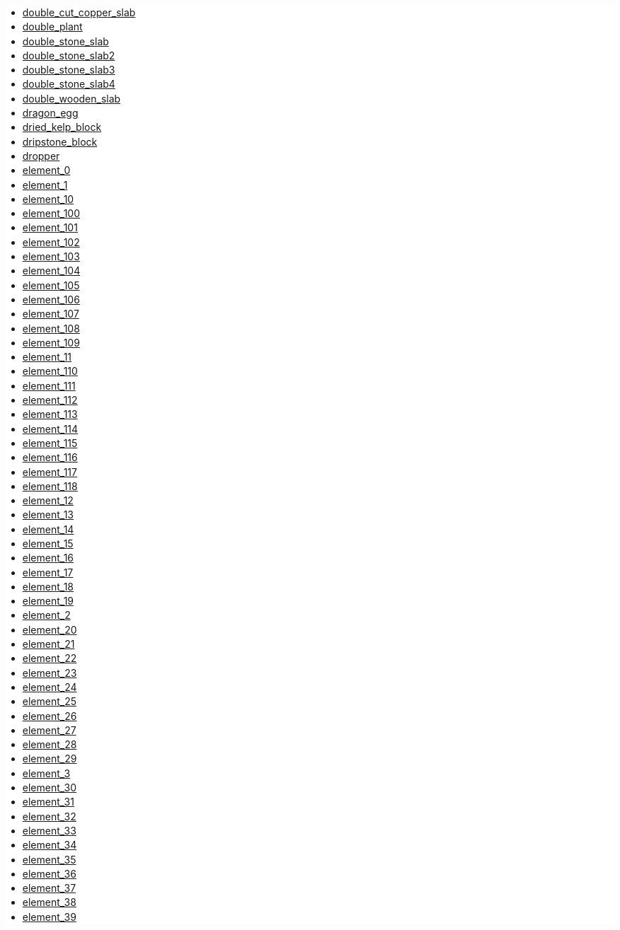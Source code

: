   - [double_cut_copper_slab](#double_cut_copper_slab)
  - [double_plant](#double_plant)
  - [double_stone_slab](#double_stone_slab)
  - [double_stone_slab2](#double_stone_slab2)
  - [double_stone_slab3](#double_stone_slab3)
  - [double_stone_slab4](#double_stone_slab4)
  - [double_wooden_slab](#double_wooden_slab)
  - [dragon_egg](#dragon_egg)
  - [dried_kelp_block](#dried_kelp_block)
  - [dripstone_block](#dripstone_block)
  - [dropper](#dropper)
  - [element_0](#element_0)
  - [element_1](#element_1)
  - [element_10](#element_10)
  - [element_100](#element_100)
  - [element_101](#element_101)
  - [element_102](#element_102)
  - [element_103](#element_103)
  - [element_104](#element_104)
  - [element_105](#element_105)
  - [element_106](#element_106)
  - [element_107](#element_107)
  - [element_108](#element_108)
  - [element_109](#element_109)
  - [element_11](#element_11)
  - [element_110](#element_110)
  - [element_111](#element_111)
  - [element_112](#element_112)
  - [element_113](#element_113)
  - [element_114](#element_114)
  - [element_115](#element_115)
  - [element_116](#element_116)
  - [element_117](#element_117)
  - [element_118](#element_118)
  - [element_12](#element_12)
  - [element_13](#element_13)
  - [element_14](#element_14)
  - [element_15](#element_15)
  - [element_16](#element_16)
  - [element_17](#element_17)
  - [element_18](#element_18)
  - [element_19](#element_19)
  - [element_2](#element_2)
  - [element_20](#element_20)
  - [element_21](#element_21)
  - [element_22](#element_22)
  - [element_23](#element_23)
  - [element_24](#element_24)
  - [element_25](#element_25)
  - [element_26](#element_26)
  - [element_27](#element_27)
  - [element_28](#element_28)
  - [element_29](#element_29)
  - [element_3](#element_3)
  - [element_30](#element_30)
  - [element_31](#element_31)
  - [element_32](#element_32)
  - [element_33](#element_33)
  - [element_34](#element_34)
  - [element_35](#element_35)
  - [element_36](#element_36)
  - [element_37](#element_37)
  - [element_38](#element_38)
  - [element_39](#element_39)